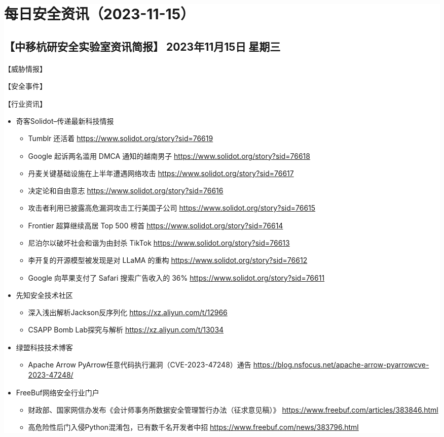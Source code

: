 # 每日安全资讯（2023-11-15）

【中移杭研安全实验室资讯简报】
2023年11月15日 星期三
---------------------------
【威胁情报】

【安全事件】

【行业资讯】

- 奇客Solidot–传递最新科技情报
  - Tumblr 还活着
https://www.solidot.org/story?sid=76619

  - Google 起诉两名滥用 DMCA 通知的越南男子
https://www.solidot.org/story?sid=76618

  - 丹麦关键基础设施在上半年遭遇网络攻击
https://www.solidot.org/story?sid=76617

  - 决定论和自由意志
https://www.solidot.org/story?sid=76616

  - 攻击者利用已披露高危漏洞攻击工行美国子公司
https://www.solidot.org/story?sid=76615

  - Frontier 超算继续高居 Top 500 榜首
https://www.solidot.org/story?sid=76614

  - 尼泊尔以破坏社会和谐为由封杀 TikTok
https://www.solidot.org/story?sid=76613

  - 李开复的开源模型被发现是对 LLaMA 的重构
https://www.solidot.org/story?sid=76612

  - Google 向苹果支付了 Safari 搜索广告收入的 36%
https://www.solidot.org/story?sid=76611

- 先知安全技术社区
  - 深入浅出解析Jackson反序列化
https://xz.aliyun.com/t/12966

  - CSAPP Bomb Lab探究与解析
https://xz.aliyun.com/t/13034

- 绿盟科技技术博客
  - Apache Arrow PyArrow任意代码执行漏洞（CVE-2023-47248）通告
https://blog.nsfocus.net/apache-arrow-pyarrowcve-2023-47248/

- FreeBuf网络安全行业门户
  - 财政部、国家网信办发布《会计师事务所数据安全管理暂行办法（征求意见稿）》
https://www.freebuf.com/articles/383846.html

  - 高危险性后门入侵Python混淆包，已有数千名开发者中招
https://www.freebuf.com/news/383796.html
